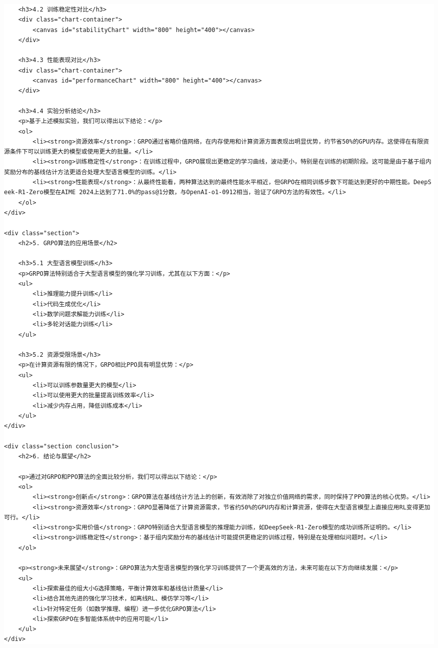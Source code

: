         <h3>4.2 训练稳定性对比</h3>
        <div class="chart-container">
            <canvas id="stabilityChart" width="800" height="400"></canvas>
        </div>
        
        <h3>4.3 性能表现对比</h3>
        <div class="chart-container">
            <canvas id="performanceChart" width="800" height="400"></canvas>
        </div>
        
        <h3>4.4 实验分析结论</h3>
        <p>基于上述模拟实验，我们可以得出以下结论：</p>
        <ol>
            <li><strong>资源效率</strong>：GRPO通过省略价值网络，在内存使用和计算资源方面表现出明显优势，约节省50%的GPU内存。这使得在有限资源条件下可以训练更大的模型或使用更大的批量。</li>
            <li><strong>训练稳定性</strong>：在训练过程中，GRPO展现出更稳定的学习曲线，波动更小，特别是在训练的初期阶段。这可能是由于基于组内奖励分布的基线估计方法更适合处理大型语言模型的训练。</li>
            <li><strong>性能表现</strong>：从最终性能看，两种算法达到的最终性能水平相近，但GRPO在相同训练步数下可能达到更好的中期性能。DeepSeek-R1-Zero模型在AIME 2024上达到了71.0%的pass@1分数，与OpenAI-o1-0912相当，验证了GRPO方法的有效性。</li>
        </ol>
    </div>

    <div class="section">
        <h2>5. GRPO算法的应用场景</h2>
        
        <h3>5.1 大型语言模型训练</h3>
        <p>GRPO算法特别适合于大型语言模型的强化学习训练，尤其在以下方面：</p>
        <ul>
            <li>推理能力提升训练</li>
            <li>代码生成优化</li>
            <li>数学问题求解能力训练</li>
            <li>多轮对话能力训练</li>
        </ul>
        
        <h3>5.2 资源受限场景</h3>
        <p>在计算资源有限的情况下，GRPO相比PPO具有明显优势：</p>
        <ul>
            <li>可以训练参数量更大的模型</li>
            <li>可以使用更大的批量提高训练效率</li>
            <li>减少内存占用，降低训练成本</li>
        </ul>
    </div>

    <div class="section conclusion">
        <h2>6. 结论与展望</h2>
        
        <p>通过对GRPO和PPO算法的全面比较分析，我们可以得出以下结论：</p>
        <ol>
            <li><strong>创新点</strong>：GRPO算法在基线估计方法上的创新，有效消除了对独立价值网络的需求，同时保持了PPO算法的核心优势。</li>
            <li><strong>资源效率</strong>：GRPO显著降低了计算资源需求，节省约50%的GPU内存和计算资源，使得在大型语言模型上直接应用RL变得更加可行。</li>
            <li><strong>实用价值</strong>：GRPO特别适合大型语言模型的推理能力训练，如DeepSeek-R1-Zero模型的成功训练所证明的。</li>
            <li><strong>训练稳定性</strong>：基于组内奖励分布的基线估计可能提供更稳定的训练过程，特别是在处理相似问题时。</li>
        </ol>
        
        <p><strong>未来展望</strong>：GRPO算法为大型语言模型的强化学习训练提供了一个更高效的方法，未来可能在以下方向继续发展：</p>
        <ul>
            <li>探索最佳的组大小G选择策略，平衡计算效率和基线估计质量</li>
            <li>结合其他先进的强化学习技术，如离线RL、模仿学习等</li>
            <li>针对特定任务（如数学推理、编程）进一步优化GRPO算法</li>
            <li>探索GRPO在多智能体系统中的应用可能</li>
        </ul>
    </div>
